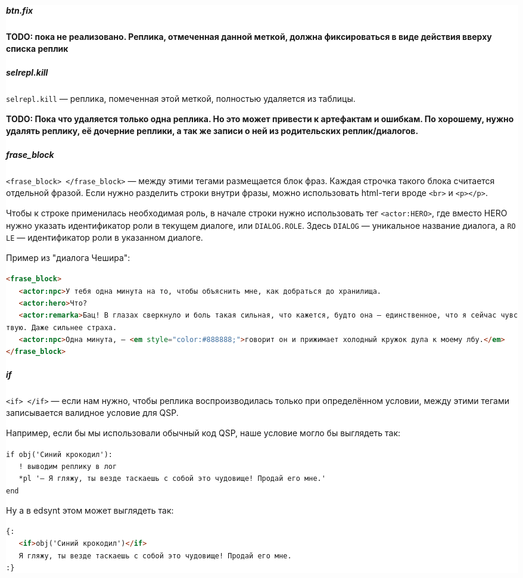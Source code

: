 ##### btn.fix

**TODO: пока не реализовано. Реплика, отмеченная данной меткой, должна фиксироваться в виде действия вверху списка реплик**

##### selrepl.kill

`selrepl.kill` — реплика, помеченная этой меткой, полностью удаляется из таблицы.

**TODO: Пока что удаляется только одна реплика. Но это может привести к артефактам и ошибкам. По хорошему, нужно удалять реплику, её дочерние реплики, а так же записи о ней из родительских реплик/диалогов.**

##### frase_block

`<frase_block> </frase_block>` — между этими тегами размещается блок фраз. Каждая строчка такого блока считается отдельной фразой. Если нужно разделить строки внутри фразы, можно использовать html-теги вроде `<br>` и `<p></p>`.

Чтобы к строке применилась необходимая роль, в начале строки нужно использовать тег `<actor:HERO>`, где вместо HERO нужно указать идентификатор роли в текущем диалоге, или `DIALOG.ROLE`. Здесь `DIALOG` — уникальное название диалога, а `ROLE` — идентификатор роли в указанном диалоге.

Пример из "диалога Чешира":

```html
<frase_block>
   <actor:npc>У тебя одна минута на то, чтобы объяснить мне, как добраться до хранилища.
   <actor:hero>Что?
   <actor:remarka>Бац! В глазах сверкнуло и боль такая сильная, что кажется, будто она — единственное, что я сейчас чувствую. Даже сильнее страха.
   <actor:npc>Одна минута, — <em style="color:#888888;">говорит он и прижимает холодный кружок дула к моему лбу.</em>
</frase_block>
```

##### if

`<if> </if>` — если нам нужно, чтобы реплика воспроизводилась только при определённом условии, между этими тегами записывается валидное условие для QSP.

Например, если бы мы использовали обычный код QSP, наше условие могло бы выглядеть так:

```qsp
if obj('Синий крокодил'):
   ! выводим реплику в лог
   *pl '— Я гляжу, ты везде таскаешь с собой это чудовище! Продай его мне.'
end
```

Ну а в edsynt этом может выглядеть так:

```html
{:
   <if>obj('Синий крокодил')</if>
   Я гляжу, ты везде таскаешь с собой это чудовище! Продай его мне.
:}
```
